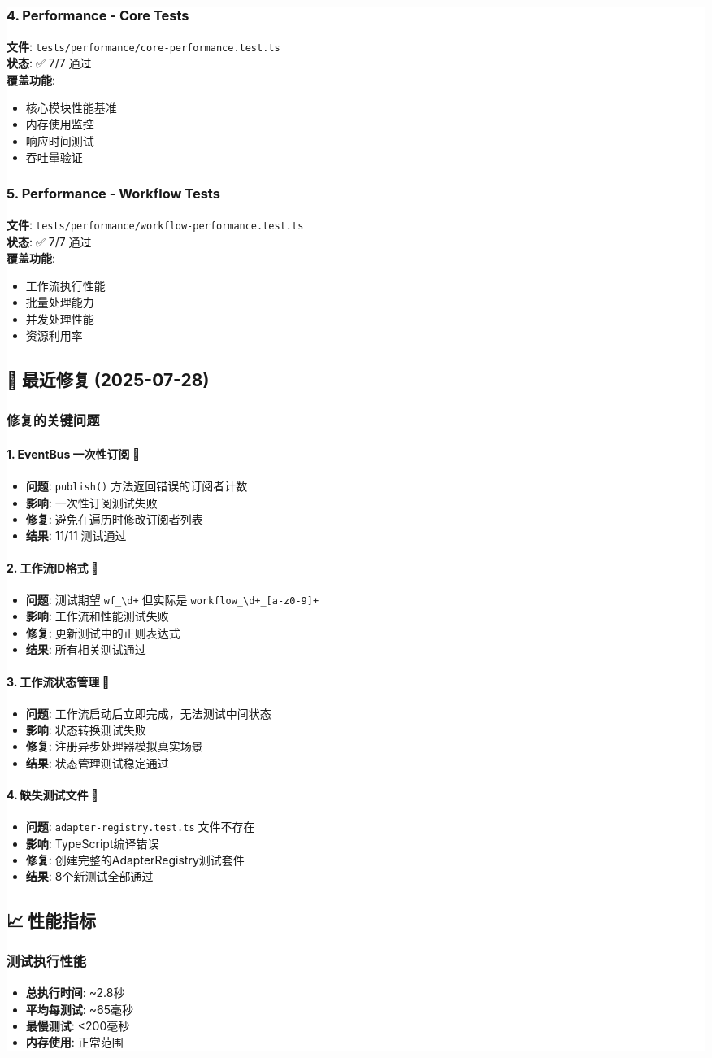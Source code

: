 ### 4. Performance - Core Tests
**文件**: `tests/performance/core-performance.test.ts`  
**状态**: ✅ 7/7 通过  
**覆盖功能**:
- 核心模块性能基准
- 内存使用监控
- 响应时间测试
- 吞吐量验证

### 5. Performance - Workflow Tests
**文件**: `tests/performance/workflow-performance.test.ts`  
**状态**: ✅ 7/7 通过  
**覆盖功能**:
- 工作流执行性能
- 批量处理能力
- 并发处理性能
- 资源利用率

## 🔧 最近修复 (2025-07-28)

### 修复的关键问题

#### 1. EventBus 一次性订阅 🔧
- **问题**: `publish()` 方法返回错误的订阅者计数
- **影响**: 一次性订阅测试失败
- **修复**: 避免在遍历时修改订阅者列表
- **结果**: 11/11 测试通过

#### 2. 工作流ID格式 🔧  
- **问题**: 测试期望 `wf_\d+` 但实际是 `workflow_\d+_[a-z0-9]+`
- **影响**: 工作流和性能测试失败
- **修复**: 更新测试中的正则表达式
- **结果**: 所有相关测试通过

#### 3. 工作流状态管理 🔧
- **问题**: 工作流启动后立即完成，无法测试中间状态
- **影响**: 状态转换测试失败
- **修复**: 注册异步处理器模拟真实场景
- **结果**: 状态管理测试稳定通过

#### 4. 缺失测试文件 🔧
- **问题**: `adapter-registry.test.ts` 文件不存在
- **影响**: TypeScript编译错误
- **修复**: 创建完整的AdapterRegistry测试套件
- **结果**: 8个新测试全部通过

## 📈 性能指标

### 测试执行性能
- **总执行时间**: ~2.8秒
- **平均每测试**: ~65毫秒
- **最慢测试**: <200毫秒
- **内存使用**: 正常范围
